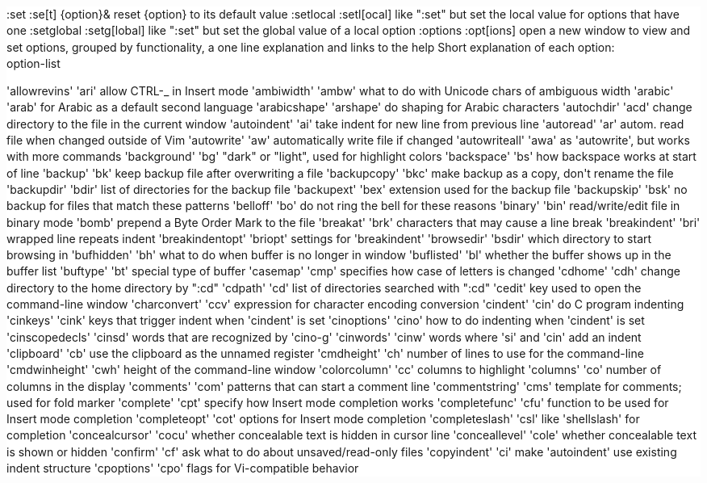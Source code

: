 :set  		:se[t] {option}&	  reset {option} to its default value
:setlocal  	:setl[ocal]		  like ":set" but set the local value
					  for options that have one
:setglobal  	:setg[lobal]		  like ":set" but set the global value
					  of a local option
:options  	:opt[ions]		  open a new window to view and set
					  options, grouped by functionality,
					  a one line explanation and links to
					  the help
Short explanation of each option:		
option-list

'allowrevins'	  'ari'     allow CTRL-_ in Insert mode
'ambiwidth'	  'ambw'    what to do with Unicode chars of ambiguous width
'arabic'	  'arab'    for Arabic as a default second language
'arabicshape'	  'arshape' do shaping for Arabic characters
'autochdir'	  'acd'     change directory to the file in the current window
'autoindent'	  'ai'	    take indent for new line from previous line
'autoread'	  'ar'	    autom. read file when changed outside of Vim
'autowrite'	  'aw'	    automatically write file if changed
'autowriteall'	  'awa'     as 'autowrite', but works with more commands
'background'	  'bg'	    "dark" or "light", used for highlight colors
'backspace'	  'bs'	    how backspace works at start of line
'backup'	  'bk'	    keep backup file after overwriting a file
'backupcopy'	  'bkc'     make backup as a copy, don't rename the file
'backupdir'	  'bdir'    list of directories for the backup file
'backupext'	  'bex'     extension used for the backup file
'backupskip'	  'bsk'     no backup for files that match these patterns
'belloff'	  'bo'	    do not ring the bell for these reasons
'binary'	  'bin'     read/write/edit file in binary mode
'bomb'			    prepend a Byte Order Mark to the file
'breakat'	  'brk'     characters that may cause a line break
'breakindent'	  'bri'     wrapped line repeats indent
'breakindentopt'  'briopt'  settings for 'breakindent'
'browsedir'	  'bsdir'   which directory to start browsing in
'bufhidden'	  'bh'	    what to do when buffer is no longer in window
'buflisted'	  'bl'	    whether the buffer shows up in the buffer list
'buftype'	  'bt'	    special type of buffer
'casemap'	  'cmp'     specifies how case of letters is changed
'cdhome'	  'cdh'	    change directory to the home directory by ":cd"
'cdpath'	  'cd'	    list of directories searched with ":cd"
'cedit'			    key used to open the command-line window
'charconvert'	  'ccv'     expression for character encoding conversion
'cindent'	  'cin'     do C program indenting
'cinkeys'	  'cink'    keys that trigger indent when 'cindent' is set
'cinoptions'	  'cino'    how to do indenting when 'cindent' is set
'cinscopedecls'	  'cinsd'   words that are recognized by 'cino-g'
'cinwords'	  'cinw'    words where 'si' and 'cin' add an indent
'clipboard'	  'cb'	    use the clipboard as the unnamed register
'cmdheight'	  'ch'	    number of lines to use for the command-line
'cmdwinheight'	  'cwh'     height of the command-line window
'colorcolumn'	  'cc'	    columns to highlight
'columns'	  'co'	    number of columns in the display
'comments'	  'com'     patterns that can start a comment line
'commentstring'   'cms'     template for comments; used for fold marker
'complete'	  'cpt'     specify how Insert mode completion works
'completefunc'	  'cfu'     function to be used for Insert mode completion
'completeopt'	  'cot'     options for Insert mode completion
'completeslash'	  'csl'	    like 'shellslash' for completion
'concealcursor'	  'cocu'    whether concealable text is hidden in cursor line
'conceallevel'	  'cole'    whether concealable text is shown or hidden
'confirm'	  'cf'	    ask what to do about unsaved/read-only files
'copyindent'	  'ci'	    make 'autoindent' use existing indent structure
'cpoptions'	  'cpo'     flags for Vi-compatible behavior